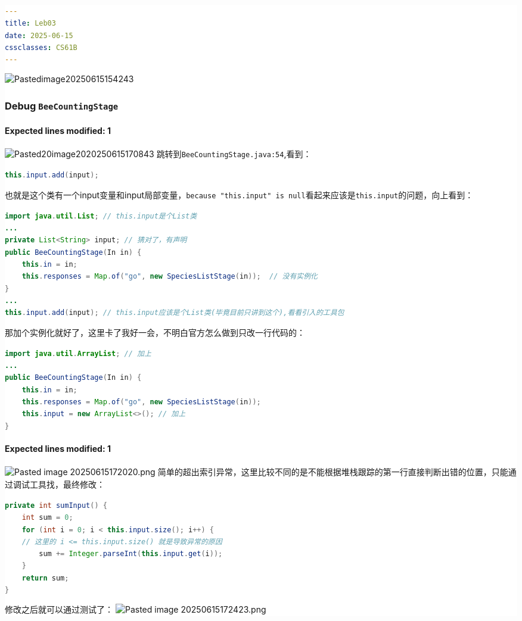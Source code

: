 ```yaml
---
title: Leb03
date: 2025-06-15
cssclasses: CS61B
---
```

![Pastedimage20250615154243](/images/Pastedimage20250615154243.png)
### Debug `BeeCountingStage` 

#### Expected lines modified: 1
![Pasted20image2020250615170843](/images/Pastedimage20250615170843.png)
跳转到`BeeCountingStage.java:54`,看到：
```java
this.input.add(input);
```
也就是这个类有一个input变量和input局部变量，`because "this.input" is null`看起来应该是`this.input`的问题，向上看到：
```java
import java.util.List; // this.input是个List类
...
private List<String> input; // 猜对了，有声明
public BeeCountingStage(In in) {  
    this.in = in;  
    this.responses = Map.of("go", new SpeciesListStage(in));  // 没有实例化
}
...
this.input.add(input); // this.input应该是个List类(毕竟目前只讲到这个),看看引入的工具包
```
那加个实例化就好了，这里卡了我好一会，不明白官方怎么做到只改一行代码的：
```java
import java.util.ArrayList; // 加上
...
public BeeCountingStage(In in) {  
    this.in = in;  
    this.responses = Map.of("go", new SpeciesListStage(in));  
    this.input = new ArrayList<>(); // 加上
}
```

#### Expected lines modified: 1
![Pasted image 20250615172020.png](/images/Pastedimage20250615172020.png)
简单的超出索引异常，这里比较不同的是不能根据堆栈跟踪的第一行直接判断出错的位置，只能通过调试工具找，最终修改：
```java
private int sumInput() {  
    int sum = 0;  
    for (int i = 0; i < this.input.size(); i++) {  
    // 这里的 i <= this.input.size() 就是导致异常的原因
        sum += Integer.parseInt(this.input.get(i));  
    }  
    return sum;  
}
```
修改之后就可以通过测试了：
![Pasted image 20250615172423.png](/images/Pastedimage20250615172423.png)
